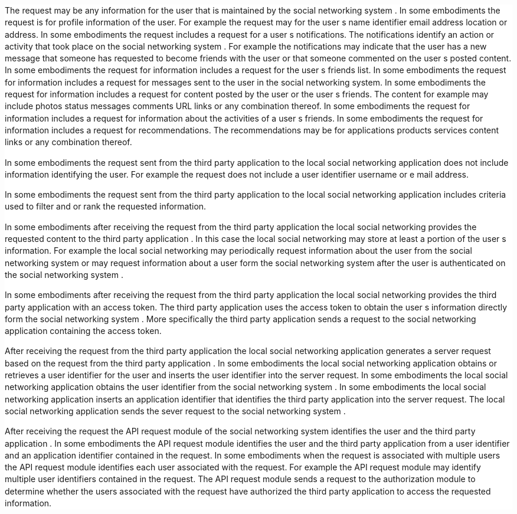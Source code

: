 The request may be any information for the user that is maintained by the social networking system . In some embodiments the request is for profile information of the user. For example the request may for the user s name identifier email address location or address. In some embodiments the request includes a request for a user s notifications. The notifications identify an action or activity that took place on the social networking system . For example the notifications may indicate that the user has a new message that someone has requested to become friends with the user or that someone commented on the user s posted content. In some embodiments the request for information includes a request for the user s friends list. In some embodiments the request for information includes a request for messages sent to the user in the social networking system. In some embodiments the request for information includes a request for content posted by the user or the user s friends. The content for example may include photos status messages comments URL links or any combination thereof. In some embodiments the request for information includes a request for information about the activities of a user s friends. In some embodiments the request for information includes a request for recommendations. The recommendations may be for applications products services content links or any combination thereof.

In some embodiments the request sent from the third party application to the local social networking application does not include information identifying the user. For example the request does not include a user identifier username or e mail address.

In some embodiments the request sent from the third party application to the local social networking application includes criteria used to filter and or rank the requested information.

In some embodiments after receiving the request from the third party application the local social networking provides the requested content to the third party application . In this case the local social networking may store at least a portion of the user s information. For example the local social networking may periodically request information about the user from the social networking system or may request information about a user form the social networking system after the user is authenticated on the social networking system .

In some embodiments after receiving the request from the third party application the local social networking provides the third party application with an access token. The third party application uses the access token to obtain the user s information directly form the social networking system . More specifically the third party application sends a request to the social networking application containing the access token.

After receiving the request from the third party application the local social networking application generates a server request based on the request from the third party application . In some embodiments the local social networking application obtains or retrieves a user identifier for the user and inserts the user identifier into the server request. In some embodiments the local social networking application obtains the user identifier from the social networking system . In some embodiments the local social networking application inserts an application identifier that identifies the third party application into the server request. The local social networking application sends the sever request to the social networking system .

After receiving the request the API request module of the social networking system identifies the user and the third party application . In some embodiments the API request module identifies the user and the third party application from a user identifier and an application identifier contained in the request. In some embodiments when the request is associated with multiple users the API request module identifies each user associated with the request. For example the API request module may identify multiple user identifiers contained in the request. The API request module sends a request to the authorization module to determine whether the users associated with the request have authorized the third party application to access the requested information.
